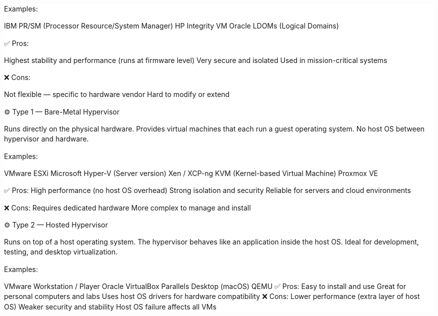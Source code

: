 Examples:

IBM PR/SM (Processor Resource/System Manager)
HP Integrity VM
Oracle LDOMs (Logical Domains)

✅ Pros:

Highest stability and performance (runs at firmware level)
Very secure and isolated
Used in mission-critical systems

❌ Cons:

Not flexible — specific to hardware vendor
Hard to modify or extend

⚙️ Type 1 — Bare-Metal Hypervisor

Runs directly on the physical hardware.
Provides virtual machines that each run a guest operating system.
No host OS between hypervisor and hardware.

Examples:

VMware ESXi
Microsoft Hyper-V (Server version)
Xen / XCP-ng
KVM (Kernel-based Virtual Machine)
Proxmox VE

✅ Pros:
High performance (no host OS overhead)
Strong isolation and security
Reliable for servers and cloud environments

❌ Cons:
Requires dedicated hardware
More complex to manage and install

⚙️ Type 2 — Hosted Hypervisor

Runs on top of a host operating system.
The hypervisor behaves like an application inside the host OS.
Ideal for development, testing, and desktop virtualization.

Examples:

VMware Workstation / Player
Oracle VirtualBox
Parallels Desktop (macOS)
QEMU
✅ Pros:
Easy to install and use
Great for personal computers and labs
Uses host OS drivers for hardware compatibility
❌ Cons:
Lower performance (extra layer of host OS)
Weaker security and stability
Host OS failure affects all VMs
